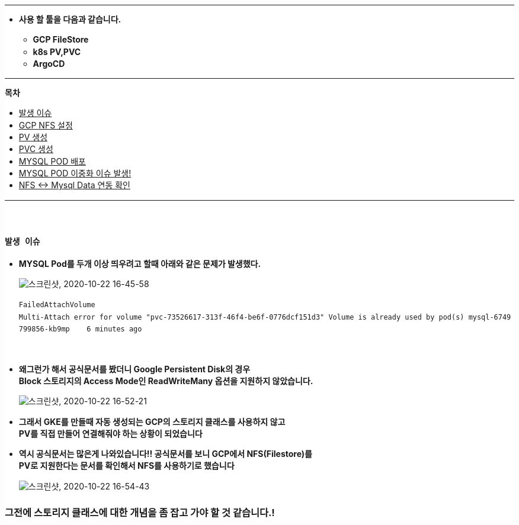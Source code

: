 
---

* **사용 할 툴을 다음과 같습니다.**  

    - **GCP FileStore**
    - **k8s PV,PVC**
    - **ArgoCD**
---


**목차**

- [발생 이슈](#a1)
- [GCP NFS 설정](#a2)
- [PV 생성](#a3)
- [PVC 생성](#a4)
- [MYSQL POD 배포](#a5)
- [MYSQL POD 이중화 이슈 발생!](#a6)
- [NFS <-> Mysql Data 연동 확인](#a7)

---


<br/>

### **``발생 이슈``** <a name="a1"></a>


* **MYSQL Pod를 두개 이상 띄우려고 할때 아래와 같은 문제가 발생했다.**  

    ![스크린샷, 2020-10-22 16-45-58](https://user-images.githubusercontent.com/69498804/96840929-11b24100-1486-11eb-9157-145a7d03bf00.png)

    ```
    FailedAttachVolume
    Multi-Attach error for volume "pvc-73526617-313f-46f4-be6f-0776dcf151d3" Volume is already used by pod(s) mysql-6749799856-kb9mp	6 minutes ago
    ```

<br/>

* **왜그런가 해서 공식문서를 봤더니 Google Persistent Disk의 경우  
Block 스토리지의 Access Mode인 ReadWriteMany 옵션을 지원하지 않았습니다.**

    ![스크린샷, 2020-10-22 16-52-21](https://user-images.githubusercontent.com/69498804/96841616-f6940100-1486-11eb-8b22-406d019bcf8b.png)


* **그래서 GKE를 만들때 자동 생성되는 GCP의 스토리지 클래스를 사용하지 않고  
PV를 직접 만들어 연결해줘야 하는 상황이 되었습니다**


* **역시 공식문서는 많은게 나와있습니다!! 공식문서를 보니 GCP에서 NFS(Filestore)를  
PV로 지원한다는 문서를 확인해서 NFS를 사용하기로 했습니다**

    ![스크린샷, 2020-10-22 16-54-43](https://user-images.githubusercontent.com/69498804/96841887-4f639980-1487-11eb-9578-307b7b86267d.png)


### 그전에 스토리지 클래스에 대한 개념을 좀 잡고 가야 할 것 같습니다.!
